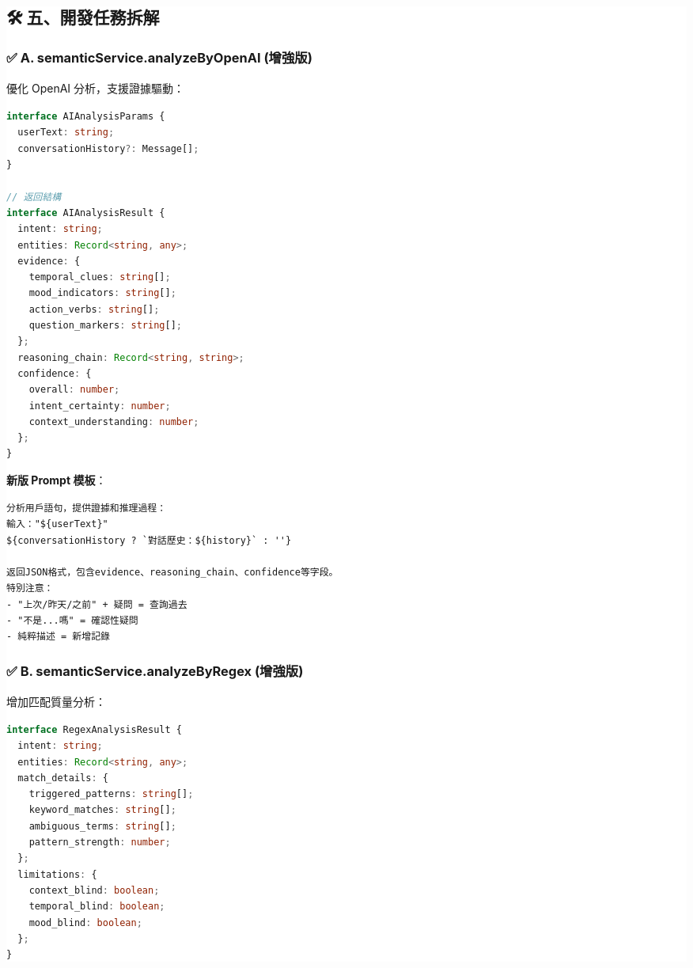 ## 🛠️ 五、開發任務拆解

### ✅ A. semanticService.analyzeByOpenAI (增強版)

優化 OpenAI 分析，支援證據驅動：

```typescript
interface AIAnalysisParams {
  userText: string;
  conversationHistory?: Message[];
}

// 返回結構
interface AIAnalysisResult {
  intent: string;
  entities: Record<string, any>;
  evidence: {
    temporal_clues: string[];
    mood_indicators: string[];
    action_verbs: string[];
    question_markers: string[];
  };
  reasoning_chain: Record<string, string>;
  confidence: {
    overall: number;
    intent_certainty: number;
    context_understanding: number;
  };
}
```

**新版 Prompt 模板**：
```
分析用戶語句，提供證據和推理過程：
輸入："${userText}"
${conversationHistory ? `對話歷史：${history}` : ''}

返回JSON格式，包含evidence、reasoning_chain、confidence等字段。
特別注意：
- "上次/昨天/之前" + 疑問 = 查詢過去
- "不是...嗎" = 確認性疑問  
- 純粹描述 = 新增記錄
```

### ✅ B. semanticService.analyzeByRegex (增強版)

增加匹配質量分析：

```typescript
interface RegexAnalysisResult {
  intent: string;
  entities: Record<string, any>;
  match_details: {
    triggered_patterns: string[];
    keyword_matches: string[];
    ambiguous_terms: string[];
    pattern_strength: number;
  };
  limitations: {
    context_blind: boolean;
    temporal_blind: boolean;
    mood_blind: boolean;
  };
}
```
